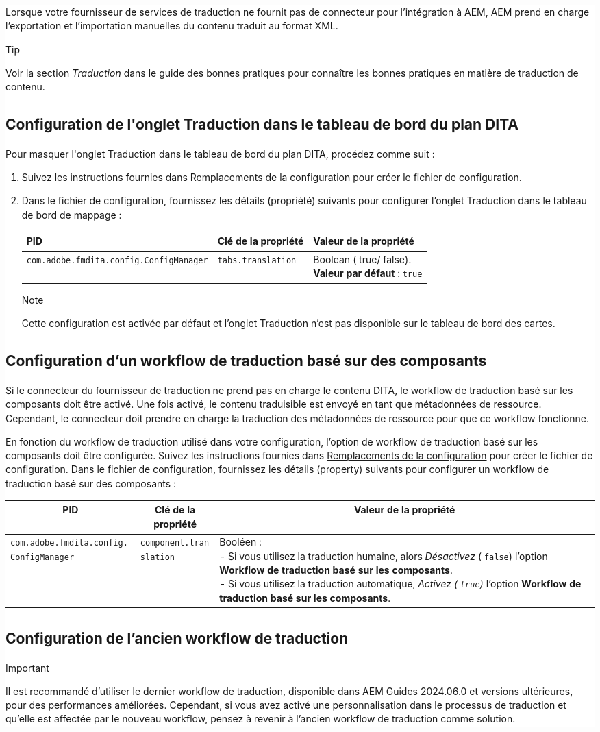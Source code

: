 
Lorsque votre fournisseur de services de traduction ne fournit pas de connecteur pour l’intégration à AEM, AEM prend en charge l’exportation et l’importation manuelles du contenu traduit au format XML.

>[!TIP]
>
> Voir la section *Traduction* dans le guide des bonnes pratiques pour connaître les bonnes pratiques en matière de traduction de contenu.

## Configuration de l&#39;onglet Traduction dans le tableau de bord du plan DITA

Pour masquer l&#39;onglet Traduction dans le tableau de bord du plan DITA, procédez comme suit :

1. Suivez les instructions fournies dans [Remplacements de la configuration](download-install-additional-config-override.md#) pour créer le fichier de configuration.
1. Dans le fichier de configuration, fournissez les détails \(propriété\) suivants pour configurer l’onglet Traduction dans le tableau de bord de mappage :

   | PID | Clé de la propriété | Valeur de la propriété |
   |---|------------|--------------|
   | `com.adobe.fmdita.config.ConfigManager` | `tabs.translation` | Boolean \( true/ false\).<br> **Valeur par défaut** : `true` |

   >[!NOTE]
   >
   > Cette configuration est activée par défaut et l’onglet Traduction n’est pas disponible sur le tableau de bord des cartes.


## Configuration d’un workflow de traduction basé sur des composants

Si le connecteur du fournisseur de traduction ne prend pas en charge le contenu DITA, le workflow de traduction basé sur les composants doit être activé. Une fois activé, le contenu traduisible est envoyé en tant que métadonnées de ressource. Cependant, le connecteur doit prendre en charge la traduction des métadonnées de ressource pour que ce workflow fonctionne.

En fonction du workflow de traduction utilisé dans votre configuration, l’option de workflow de traduction basé sur les composants doit être configurée. Suivez les instructions fournies dans [Remplacements de la configuration](download-install-additional-config-override.md#) pour créer le fichier de configuration. Dans le fichier de configuration, fournissez les détails \(property\) suivants pour configurer un workflow de traduction basé sur des composants :

| PID | Clé de la propriété | Valeur de la propriété |
|---|------------|--------------|
| `com.adobe.fmdita.config.ConfigManager` | `component.translation` | Booléen : <br> -   Si vous utilisez la traduction humaine, alors *Désactivez* \( `false`\) l’option **Workflow de traduction basé sur les composants**. <br> -   Si vous utilisez la traduction automatique, *Activez \( `true`\)* l’option **Workflow de traduction basé sur les composants**. |



## Configuration de l’ancien workflow de traduction

>[!IMPORTANT]
>
> Il est recommandé d’utiliser le dernier workflow de traduction, disponible dans AEM Guides 2024.06.0 et versions ultérieures, pour des performances améliorées. Cependant, si vous avez activé une personnalisation dans le processus de traduction et qu’elle est affectée par le nouveau workflow, pensez à revenir à l’ancien workflow de traduction comme solution.
